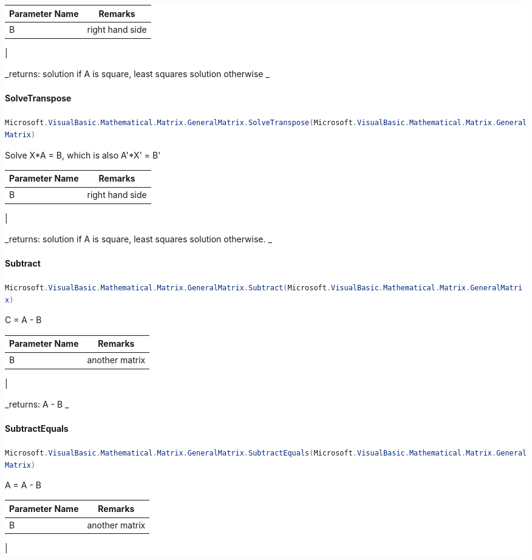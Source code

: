 |Parameter Name|Remarks|
|--------------|-------|
|B|   right hand side
 |

_returns:      solution if A is square, least squares solution otherwise
 _

#### SolveTranspose
```csharp
Microsoft.VisualBasic.Mathematical.Matrix.GeneralMatrix.SolveTranspose(Microsoft.VisualBasic.Mathematical.Matrix.GeneralMatrix)
```
Solve X*A = B, which is also A'*X' = B'

|Parameter Name|Remarks|
|--------------|-------|
|B|   right hand side
 |

_returns:      solution if A is square, least squares solution otherwise.
 _

#### Subtract
```csharp
Microsoft.VisualBasic.Mathematical.Matrix.GeneralMatrix.Subtract(Microsoft.VisualBasic.Mathematical.Matrix.GeneralMatrix)
```
C = A - B

|Parameter Name|Remarks|
|--------------|-------|
|B|   another matrix
 |

_returns:      A - B
 _

#### SubtractEquals
```csharp
Microsoft.VisualBasic.Mathematical.Matrix.GeneralMatrix.SubtractEquals(Microsoft.VisualBasic.Mathematical.Matrix.GeneralMatrix)
```
A = A - B

|Parameter Name|Remarks|
|--------------|-------|
|B|   another matrix
 |
